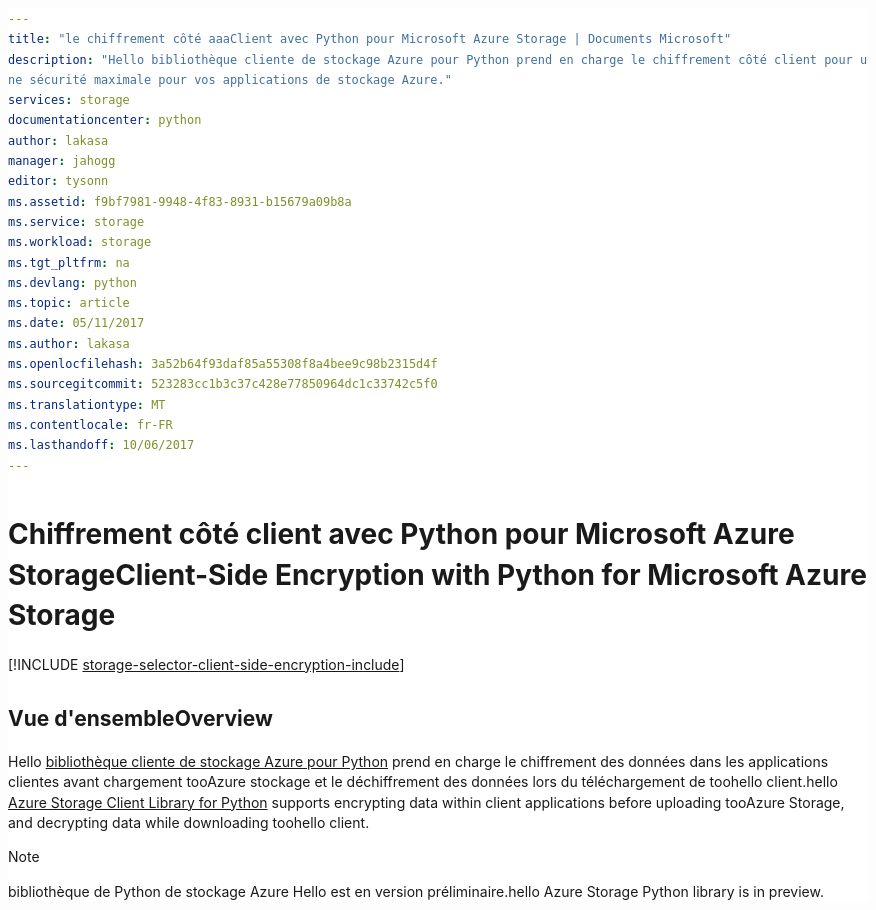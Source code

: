 ```yaml
---
title: "le chiffrement côté aaaClient avec Python pour Microsoft Azure Storage | Documents Microsoft"
description: "Hello bibliothèque cliente de stockage Azure pour Python prend en charge le chiffrement côté client pour une sécurité maximale pour vos applications de stockage Azure."
services: storage
documentationcenter: python
author: lakasa
manager: jahogg
editor: tysonn
ms.assetid: f9bf7981-9948-4f83-8931-b15679a09b8a
ms.service: storage
ms.workload: storage
ms.tgt_pltfrm: na
ms.devlang: python
ms.topic: article
ms.date: 05/11/2017
ms.author: lakasa
ms.openlocfilehash: 3a52b64f93daf85a55308f8a4bee9c98b2315d4f
ms.sourcegitcommit: 523283cc1b3c37c428e77850964dc1c33742c5f0
ms.translationtype: MT
ms.contentlocale: fr-FR
ms.lasthandoff: 10/06/2017
---
```

# <a name="client-side-encryption-with-python-for-microsoft-azure-storage"></a><span data-ttu-id="6e6d2-103">Chiffrement côté client avec Python pour Microsoft Azure Storage</span><span class="sxs-lookup"><span data-stu-id="6e6d2-103">Client-Side Encryption with Python for Microsoft Azure Storage</span></span>
[!INCLUDE [storage-selector-client-side-encryption-include](../../../includes/storage-selector-client-side-encryption-include.md)]

## <a name="overview"></a><span data-ttu-id="6e6d2-104">Vue d'ensemble</span><span class="sxs-lookup"><span data-stu-id="6e6d2-104">Overview</span></span>
<span data-ttu-id="6e6d2-105">Hello [bibliothèque cliente de stockage Azure pour Python](https://pypi.python.org/pypi/azure-storage) prend en charge le chiffrement des données dans les applications clientes avant chargement tooAzure stockage et le déchiffrement des données lors du téléchargement de toohello client.</span><span class="sxs-lookup"><span data-stu-id="6e6d2-105">hello [Azure Storage Client Library for Python](https://pypi.python.org/pypi/azure-storage) supports encrypting data within client applications before uploading tooAzure Storage, and decrypting data while downloading toohello client.</span></span>

> [!NOTE]
> <span data-ttu-id="6e6d2-106">bibliothèque de Python de stockage Azure Hello est en version préliminaire.</span><span class="sxs-lookup"><span data-stu-id="6e6d2-106">hello Azure Storage Python library is in preview.</span></span>
> 
> 

